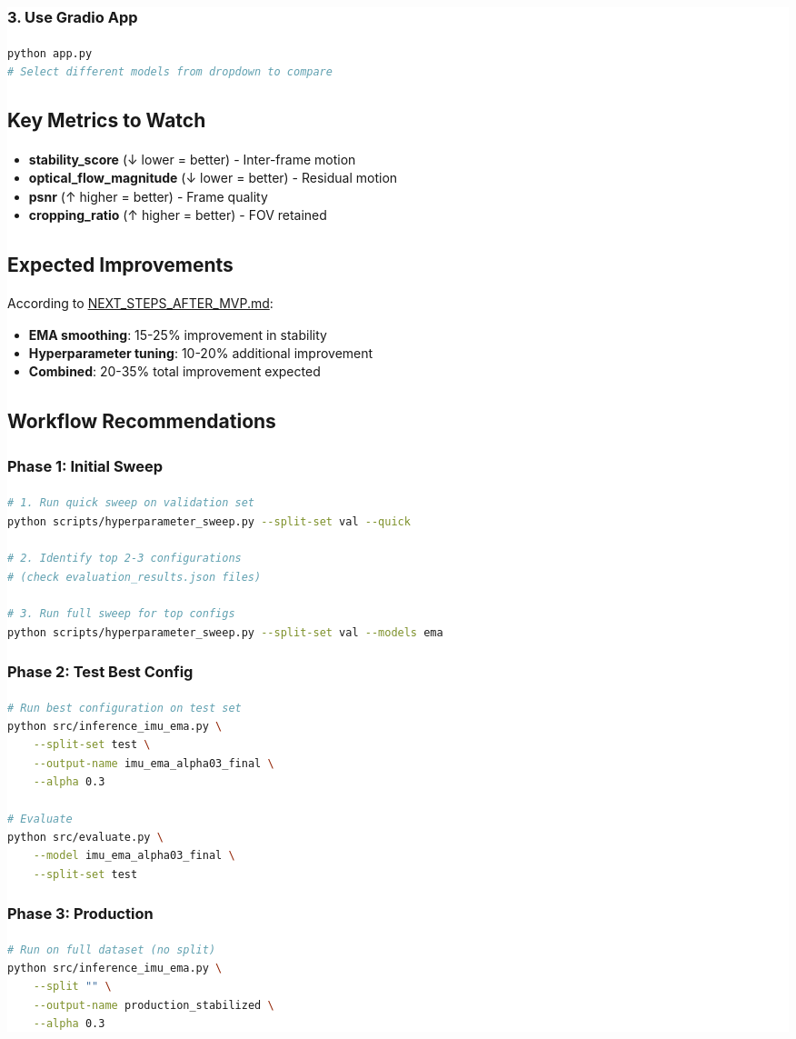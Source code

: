 ### 3. Use Gradio App
```bash
python app.py
# Select different models from dropdown to compare
```

## Key Metrics to Watch

- **stability_score** (↓ lower = better) - Inter-frame motion
- **optical_flow_magnitude** (↓ lower = better) - Residual motion
- **psnr** (↑ higher = better) - Frame quality
- **cropping_ratio** (↑ higher = better) - FOV retained

## Expected Improvements

According to [NEXT_STEPS_AFTER_MVP.md](NEXT_STEPS_AFTER_MVP.md):
- **EMA smoothing**: 15-25% improvement in stability
- **Hyperparameter tuning**: 10-20% additional improvement
- **Combined**: 20-35% total improvement expected

## Workflow Recommendations

### Phase 1: Initial Sweep
```bash
# 1. Run quick sweep on validation set
python scripts/hyperparameter_sweep.py --split-set val --quick

# 2. Identify top 2-3 configurations
# (check evaluation_results.json files)

# 3. Run full sweep for top configs
python scripts/hyperparameter_sweep.py --split-set val --models ema
```

### Phase 2: Test Best Config
```bash
# Run best configuration on test set
python src/inference_imu_ema.py \
    --split-set test \
    --output-name imu_ema_alpha03_final \
    --alpha 0.3

# Evaluate
python src/evaluate.py \
    --model imu_ema_alpha03_final \
    --split-set test
```

### Phase 3: Production
```bash
# Run on full dataset (no split)
python src/inference_imu_ema.py \
    --split "" \
    --output-name production_stabilized \
    --alpha 0.3
```
